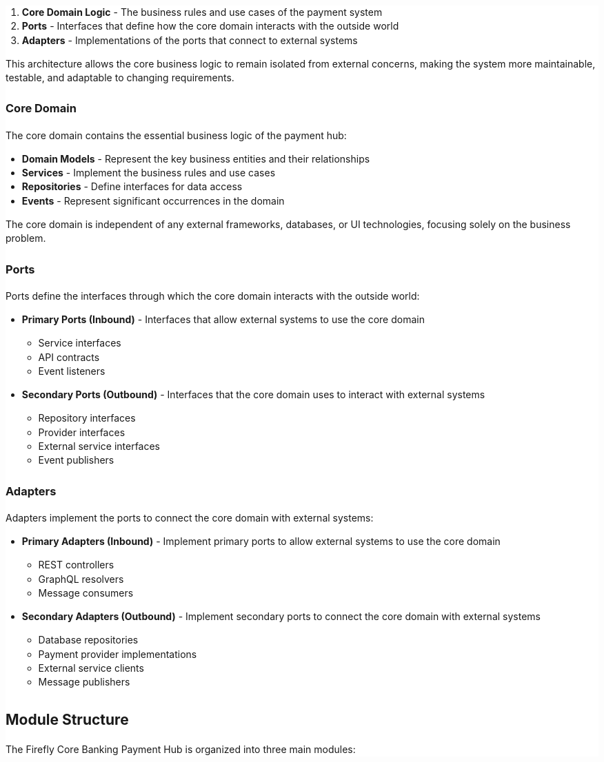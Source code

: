 1. **Core Domain Logic** - The business rules and use cases of the payment system
2. **Ports** - Interfaces that define how the core domain interacts with the outside world
3. **Adapters** - Implementations of the ports that connect to external systems

This architecture allows the core business logic to remain isolated from external concerns, making the system more maintainable, testable, and adaptable to changing requirements.

### Core Domain

The core domain contains the essential business logic of the payment hub:

- **Domain Models** - Represent the key business entities and their relationships
- **Services** - Implement the business rules and use cases
- **Repositories** - Define interfaces for data access
- **Events** - Represent significant occurrences in the domain

The core domain is independent of any external frameworks, databases, or UI technologies, focusing solely on the business problem.

### Ports

Ports define the interfaces through which the core domain interacts with the outside world:

- **Primary Ports (Inbound)** - Interfaces that allow external systems to use the core domain
  - Service interfaces
  - API contracts
  - Event listeners

- **Secondary Ports (Outbound)** - Interfaces that the core domain uses to interact with external systems
  - Repository interfaces
  - Provider interfaces
  - External service interfaces
  - Event publishers

### Adapters

Adapters implement the ports to connect the core domain with external systems:

- **Primary Adapters (Inbound)** - Implement primary ports to allow external systems to use the core domain
  - REST controllers
  - GraphQL resolvers
  - Message consumers

- **Secondary Adapters (Outbound)** - Implement secondary ports to connect the core domain with external systems
  - Database repositories
  - Payment provider implementations
  - External service clients
  - Message publishers

## Module Structure

The Firefly Core Banking Payment Hub is organized into three main modules:
